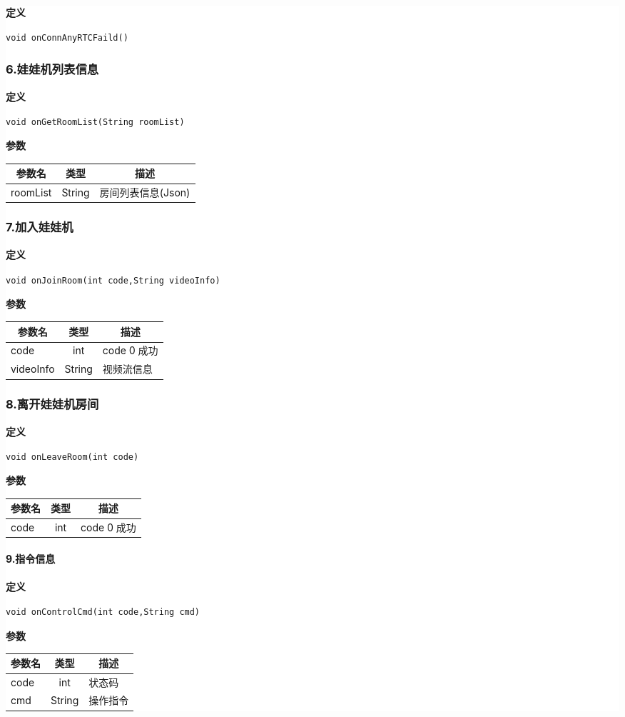 **定义**

```
void onConnAnyRTCFaild() 
```

### 6.娃娃机列表信息

**定义**

```
void onGetRoomList(String roomList)
```
**参数**

参数名 | 类型 | 描述
---|:---:|---
roomList | String |房间列表信息(Json) 


### 7.加入娃娃机

**定义**

```
void onJoinRoom(int code,String videoInfo)
```
**参数**

参数名 | 类型 | 描述
---|:---:|---
code | int |code 0 成功
videoInfo | String |视频流信息

### 8.离开娃娃机房间

**定义**

```
void onLeaveRoom(int code)
```
**参数**

参数名 | 类型 | 描述
---|:---:|---
code | int |code 0 成功

#### 9.指令信息

**定义**

```
void onControlCmd(int code,String cmd)
```
**参数**

参数名 | 类型 | 描述
---|:---:|---
code | int |状态码
cmd | String |操作指令
